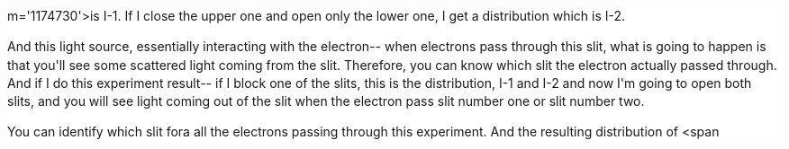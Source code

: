   m='1174730'>is</span> <span m='1174970'>I-1.</span> <span
  m='1176116'>If</span> <span m='1176500'>I</span> <span
  m='1176620'>close</span> <span m='1177340'>the</span> <span
  m='1177490'>upper</span> <span m='1177880'>one</span> <span
  m='1178270'>and</span> <span m='1178420'>open</span> <span
  m='1179020'>only</span> <span m='1179290'>the</span> <span
  m='1179740'>lower</span> <span m='1180220'>one,</span> <span
  m='1181030'>I</span> <span m='1181150'>get</span> <span m='1181400'>a</span>
  <span m='1181510'>distribution</span> <span m='1182290'>which</span> <span
  m='1182500'>is</span> <span m='1182680'>I-2.</span> </p><p><span
  m='1185410'>And</span> <span m='1185980'>this</span> <span
  m='1186940'>light</span> <span m='1187360'>source,</span> <span
  m='1188710'>essentially</span> <span m='1189480'>interacting</span> <span
  m='1190500'>with</span> <span m='1191482'>the</span> <span
  m='1191850'>electron--</span> <span m='1192670'>when</span> <span
  m='1193150'>electrons</span> <span m='1193780'>pass</span> <span
  m='1194260'>through</span> <span m='1195480'>this</span> <span
  m='1196310'>slit,</span> <span m='1197260'>what</span> <span
  m='1197470'>is</span> <span m='1197620'>going</span> <span
  m='1197830'>to</span> <span m='1197920'>happen</span> <span
  m='1198270'>is</span> <span m='1198390'>that</span> <span
  m='1198520'>you'll</span> <span m='1198760'>see</span> <span
  m='1199420'>some</span> <span m='1200020'>scattered</span> <span
  m='1200740'>light</span> <span m='1201520'>coming</span> <span
  m='1202000'>from</span> <span m='1202460'>the</span> <span
  m='1202840'>slit.</span> <span m='1203410'>Therefore,</span> <span
  m='1203860'>you</span> <span m='1204040'>can</span> <span
  m='1204340'>know</span> <span m='1205360'>which</span> <span
  m='1205910'>slit</span> <span m='1206890'>the</span> <span
  m='1207010'>electron</span> <span m='1207300'>actually</span> <span
  m='1207690'>passed</span> <span m='1208030'>through.</span> <span
  m='1209770'>And</span> <span m='1210290'>if</span> <span m='1210500'>I</span>
  <span m='1210640'>do</span> <span m='1210850'>this</span> <span
  m='1211060'>experiment</span> <span m='1211730'>result--</span> <span
  m='1213370'>if</span> <span m='1213520'>I</span> <span
  m='1213640'>block</span> <span m='1214060'>one</span> <span
  m='1214270'>of</span> <span m='1214480'>the</span> <span
  m='1214886'>slits,</span> <span m='1215970'>this</span> <span
  m='1216210'>is</span> <span m='1216350'>the</span> <span
  m='1216480'>distribution,</span> <span m='1217240'>I-1</span> <span
  m='1217730'>and</span> <span m='1217900'>I-2</span> <span
  m='1219280'>and</span> <span m='1219550'>now</span> <span
  m='1219940'>I'm</span> <span m='1220240'>going</span> <span
  m='1220450'>to</span> <span m='1220690'>open</span> <span
  m='1221180'>both</span> <span m='1221650'>slits,</span> <span
  m='1222400'>and</span> <span m='1222610'>you will</span> <span
  m='1222850'>see</span> <span m='1223660'>light</span> <span
  m='1224350'>coming</span> <span m='1224770'>out</span> <span
  m='1225160'>of</span> <span m='1225370'>the</span> <span
  m='1225620'>slit</span> <span m='1226090'>when</span> <span
  m='1226510'>the</span> <span m='1226680'>electron</span> <span
  m='1227150'>pass</span> <span m='1228400'>slit</span> <span
  m='1228550'>number</span> <span m='1228790'>one</span> <span
  m='1229350'>or</span> <span m='1229460'>slit</span> <span
  m='1229690'>number</span> <span m='1230040'>two.</span> </p><p><span
  m='1231160'>You</span> <span m='1231310'>can</span> <span
  m='1231490'>identify</span> <span m='1232150'>which</span> <span
  m='1232420'>slit</span> <span m='1233370'>fora</span> <span
  m='1233860'>all</span> <span m='1234190'>the</span> <span
  m='1234280'>electrons</span> <span m='1234790'>passing</span> <span
  m='1235190'>through</span> <span m='1235390'>this</span> <span
  m='1235630'>experiment.</span> <span m='1237160'>And</span> <span
  m='1237640'>the</span> <span m='1237790'>resulting</span> <span
  m='1239830'>distribution</span> <span m='1241570'>of</span> <span